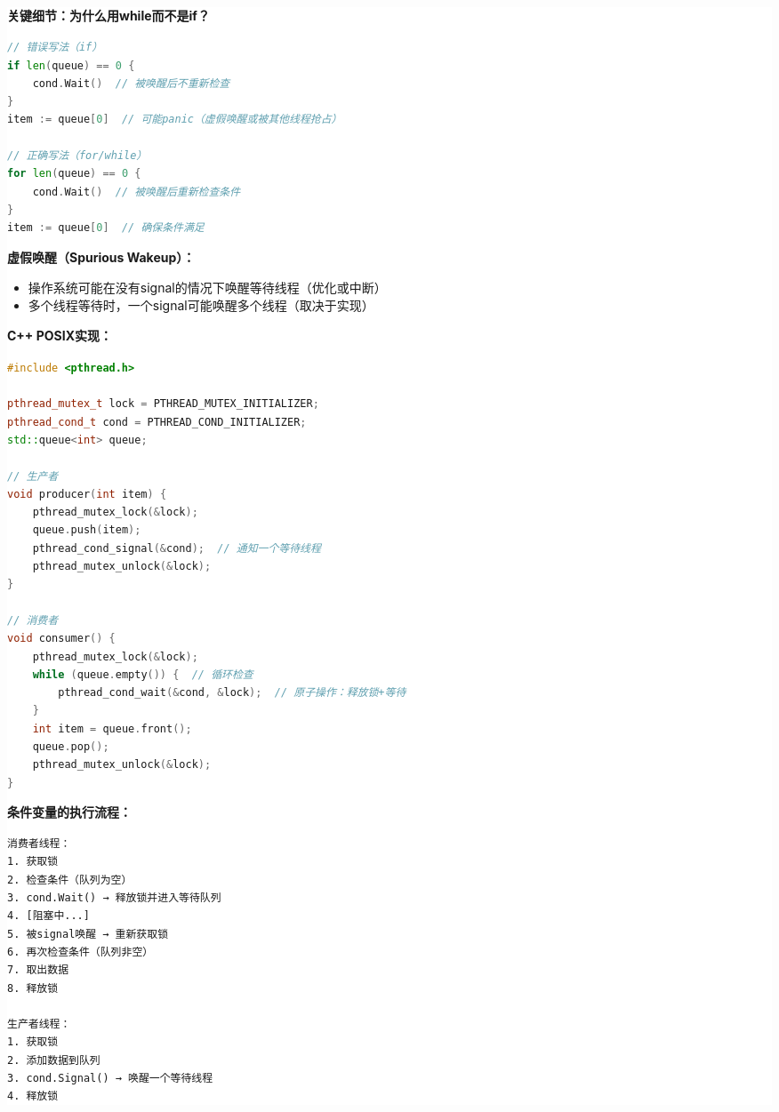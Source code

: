 **关键细节：为什么用while而不是if？**

```go
// 错误写法（if）
if len(queue) == 0 {
    cond.Wait()  // 被唤醒后不重新检查
}
item := queue[0]  // 可能panic（虚假唤醒或被其他线程抢占）

// 正确写法（for/while）
for len(queue) == 0 {
    cond.Wait()  // 被唤醒后重新检查条件
}
item := queue[0]  // 确保条件满足
```

**虚假唤醒（Spurious Wakeup）：**
- 操作系统可能在没有signal的情况下唤醒等待线程（优化或中断）
- 多个线程等待时，一个signal可能唤醒多个线程（取决于实现）

**C++ POSIX实现：**

```cpp
#include <pthread.h>

pthread_mutex_t lock = PTHREAD_MUTEX_INITIALIZER;
pthread_cond_t cond = PTHREAD_COND_INITIALIZER;
std::queue<int> queue;

// 生产者
void producer(int item) {
    pthread_mutex_lock(&lock);
    queue.push(item);
    pthread_cond_signal(&cond);  // 通知一个等待线程
    pthread_mutex_unlock(&lock);
}

// 消费者
void consumer() {
    pthread_mutex_lock(&lock);
    while (queue.empty()) {  // 循环检查
        pthread_cond_wait(&cond, &lock);  // 原子操作：释放锁+等待
    }
    int item = queue.front();
    queue.pop();
    pthread_mutex_unlock(&lock);
}
```

**条件变量的执行流程：**

```
消费者线程：
1. 获取锁
2. 检查条件（队列为空）
3. cond.Wait() → 释放锁并进入等待队列
4. [阻塞中...]
5. 被signal唤醒 → 重新获取锁
6. 再次检查条件（队列非空）
7. 取出数据
8. 释放锁

生产者线程：
1. 获取锁
2. 添加数据到队列
3. cond.Signal() → 唤醒一个等待线程
4. 释放锁
```